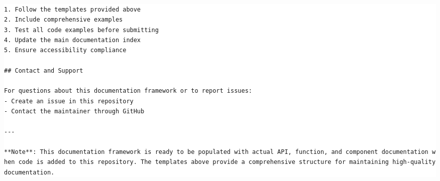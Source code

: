   ```
1. Follow the templates provided above
2. Include comprehensive examples
3. Test all code examples before submitting
4. Update the main documentation index
5. Ensure accessibility compliance

## Contact and Support

For questions about this documentation framework or to report issues:
- Create an issue in this repository
- Contact the maintainer through GitHub

---

**Note**: This documentation framework is ready to be populated with actual API, function, and component documentation when code is added to this repository. The templates above provide a comprehensive structure for maintaining high-quality documentation.